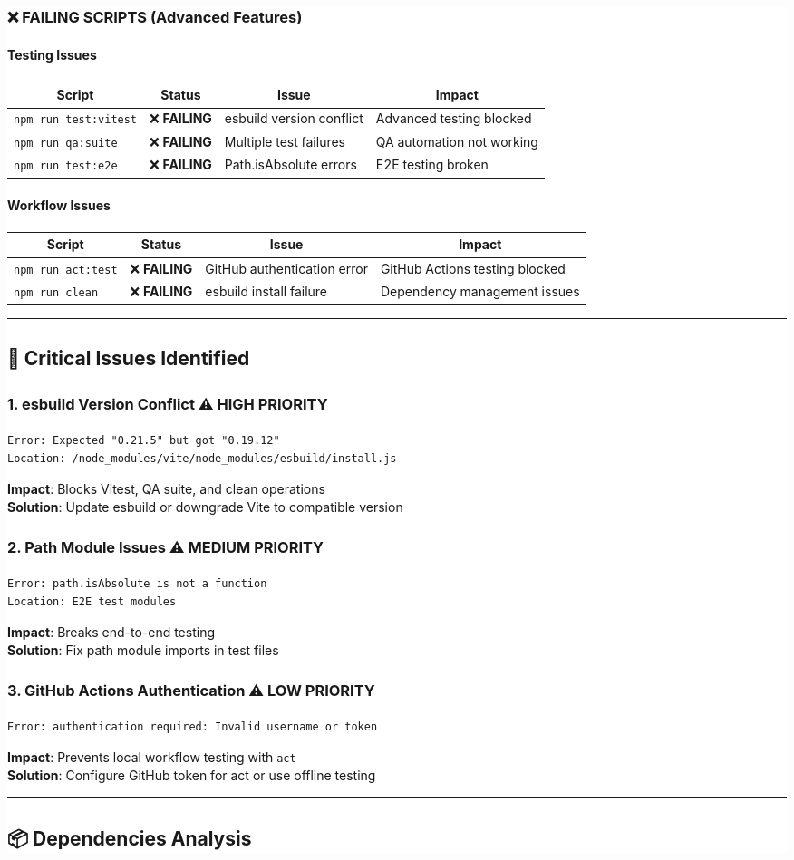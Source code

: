 
### ❌ **FAILING SCRIPTS** (Advanced Features)

#### **Testing Issues**
| Script | Status | Issue | Impact |
|--------|--------|-------|--------|
| `npm run test:vitest` | ❌ **FAILING** | esbuild version conflict | Advanced testing blocked |
| `npm run qa:suite` | ❌ **FAILING** | Multiple test failures | QA automation not working |
| `npm run test:e2e` | ❌ **FAILING** | Path.isAbsolute errors | E2E testing broken |

#### **Workflow Issues**
| Script | Status | Issue | Impact |
|--------|--------|-------|--------|
| `npm run act:test` | ❌ **FAILING** | GitHub authentication error | GitHub Actions testing blocked |
| `npm run clean` | ❌ **FAILING** | esbuild install failure | Dependency management issues |

---

## 🔧 **Critical Issues Identified**

### **1. esbuild Version Conflict** ⚠️ **HIGH PRIORITY**
```
Error: Expected "0.21.5" but got "0.19.12"
Location: /node_modules/vite/node_modules/esbuild/install.js
```
**Impact**: Blocks Vitest, QA suite, and clean operations  
**Solution**: Update esbuild or downgrade Vite to compatible version

### **2. Path Module Issues** ⚠️ **MEDIUM PRIORITY**
```
Error: path.isAbsolute is not a function
Location: E2E test modules
```
**Impact**: Breaks end-to-end testing  
**Solution**: Fix path module imports in test files

### **3. GitHub Actions Authentication** ⚠️ **LOW PRIORITY**
```
Error: authentication required: Invalid username or token
```
**Impact**: Prevents local workflow testing with `act`  
**Solution**: Configure GitHub token for act or use offline testing

---

## 📦 **Dependencies Analysis**
